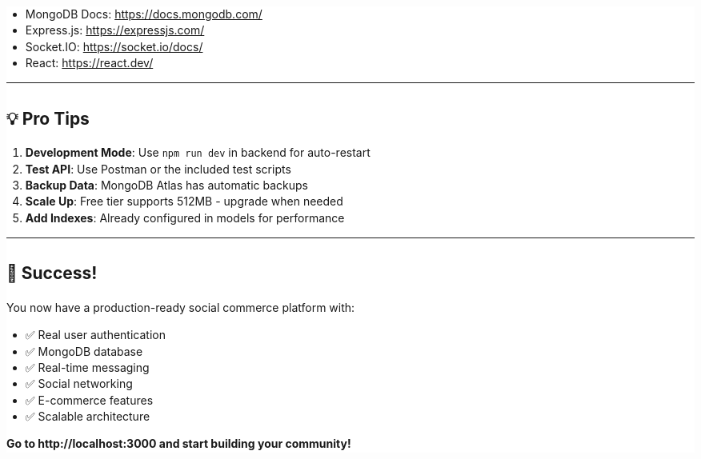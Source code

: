- MongoDB Docs: https://docs.mongodb.com/
- Express.js: https://expressjs.com/
- Socket.IO: https://socket.io/docs/
- React: https://react.dev/

---

## 💡 Pro Tips

1. **Development Mode**: Use `npm run dev` in backend for auto-restart
2. **Test API**: Use Postman or the included test scripts
3. **Backup Data**: MongoDB Atlas has automatic backups
4. **Scale Up**: Free tier supports 512MB - upgrade when needed
5. **Add Indexes**: Already configured in models for performance

---

## 🎉 Success!

You now have a production-ready social commerce platform with:
- ✅ Real user authentication
- ✅ MongoDB database
- ✅ Real-time messaging  
- ✅ Social networking
- ✅ E-commerce features
- ✅ Scalable architecture

**Go to http://localhost:3000 and start building your community!**
